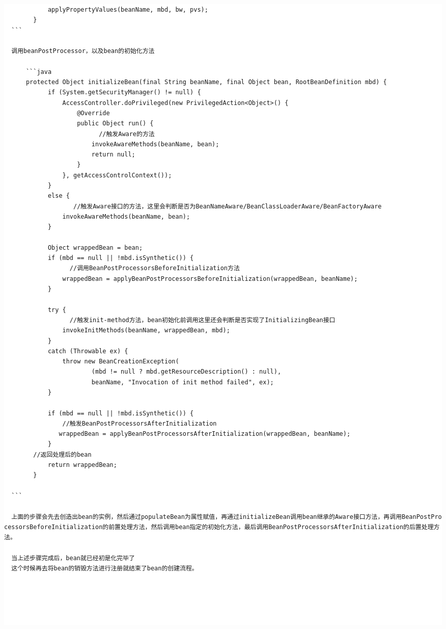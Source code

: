          		applyPropertyValues(beanName, mbd, bw, pvs);
         	}
      ```
          
      调用beanPostProcessor，以及bean的初始化方法
          
          ```java
          protected Object initializeBean(final String beanName, final Object bean, RootBeanDefinition mbd) {
          		if (System.getSecurityManager() != null) {
          			AccessController.doPrivileged(new PrivilegedAction<Object>() {
          				@Override
          				public Object run() {
                              //触发Aware的方法
          					invokeAwareMethods(beanName, bean);
          					return null;
          				}
          			}, getAccessControlContext());
          		}
          		else {
                       //触发Aware接口的方法，这里会判断是否为BeanNameAware/BeanClassLoaderAware/BeanFactoryAware
          			invokeAwareMethods(beanName, bean);
          		}
          
          		Object wrappedBean = bean;
          		if (mbd == null || !mbd.isSynthetic()) {
                      //调用BeanPostProcessorsBeforeInitialization方法
          			wrappedBean = applyBeanPostProcessorsBeforeInitialization(wrappedBean, beanName);
          		}
          
          		try {
                      //触发init-method方法，bean初始化前调用这里还会判断是否实现了InitializingBean接口
          			invokeInitMethods(beanName, wrappedBean, mbd);
          		}
          		catch (Throwable ex) {
          			throw new BeanCreationException(
          					(mbd != null ? mbd.getResourceDescription() : null),
          					beanName, "Invocation of init method failed", ex);
          		}
          
        		if (mbd == null || !mbd.isSynthetic()) {
           			//触发BeanPostProcessorsAfterInitialization
                   wrappedBean = applyBeanPostProcessorsAfterInitialization(wrappedBean, beanName);
          		}
            //返回处理后的bean
          		return wrappedBean;
          	}
          
      ```
      
      上面的步骤会先去创造出bean的实例，然后通过populateBean为属性赋值，再通过initializeBean调用bean继承的Aware接口方法，再调用BeanPostProcessorsBeforeInitialization的前置处理方法，然后调用bean指定的初始化方法，最后调用BeanPostProcessorsAfterInitialization的后置处理方法。
          
      当上述步骤完成后，bean就已经初是化完毕了
      这个时候再去将bean的销毁方法进行注册就结束了bean的创建流程。
      
      
      
      
      ​       